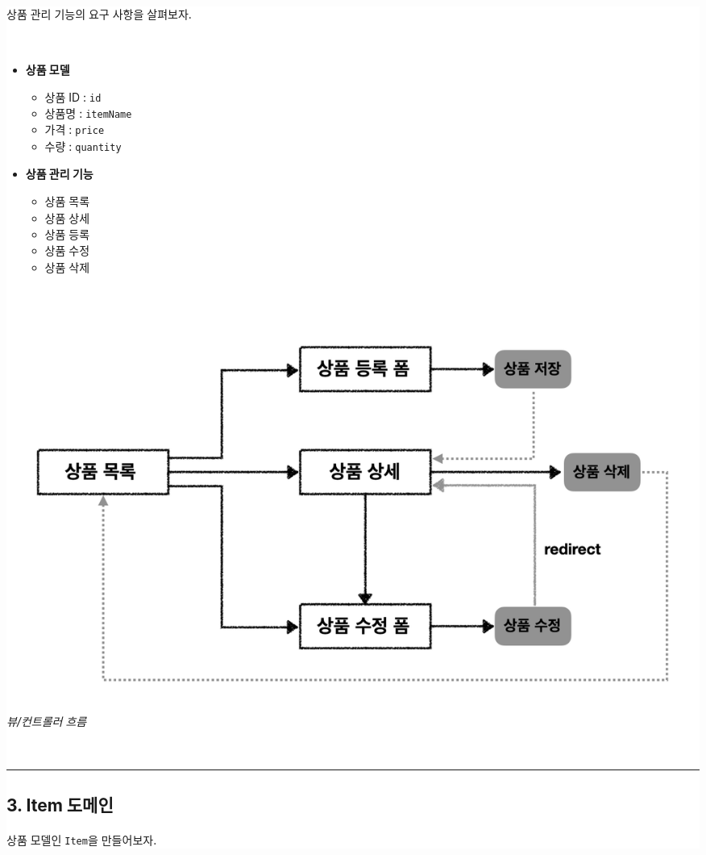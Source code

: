 상품 관리 기능의 요구 사항을 살펴보자.

<br>

* **상품 모델**
  * 상품 ID : `id`
  * 상품명 : `itemName`
  * 가격 : `price`
  * 수량 : `quantity`

* **상품 관리 기능**
  * 상품 목록
  * 상품 상세
  * 상품 등록
  * 상품 수정
  * 상품 삭제

<br>

![viewlogic](../post_images/2024-03-12-thymeleaf-1-introduction/viewlogic.png)_뷰/컨트롤러 흐름_

<br>

---

## 3. Item 도메인

상품 모델인 `Item`을 만들어보자.
